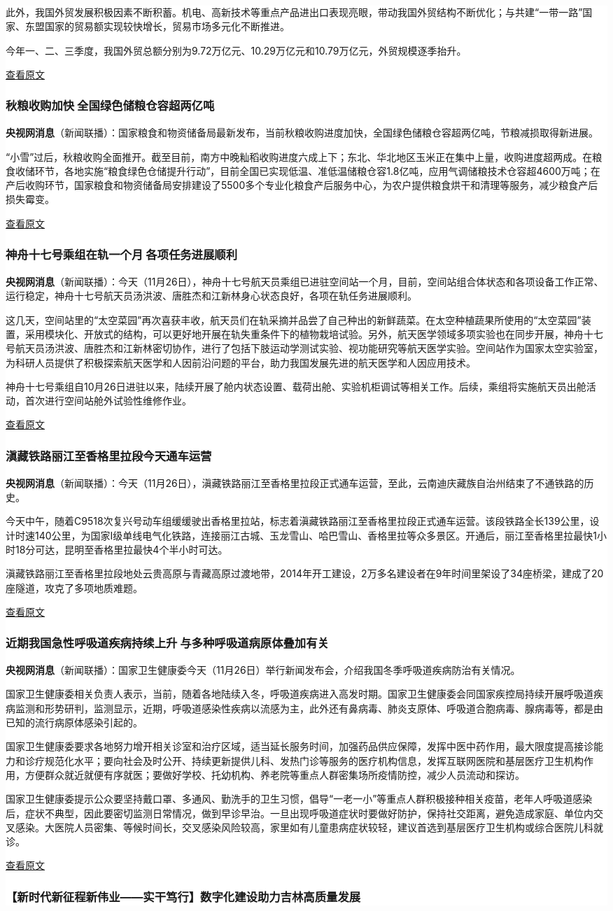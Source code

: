 此外，我国外贸发展积极因素不断积蓄。机电、高新技术等重点产品进出口表现亮眼，带动我国外贸结构不断优化；与共建“一带一路”国家、东盟国家的贸易额实现较快增长，贸易市场多元化不断推进。

今年一、二、三季度，我国外贸总额分别为9.72万亿元、10.29万亿元和10.79万亿元，外贸规模逐季抬升。


[查看原文](https://tv.cctv.com/2023/11/26/VIDEd3lJWRMcwNIBFE5sTf2s231126.shtml)

### 秋粮收购加快 全国绿色储粮仓容超两亿吨

**央视网消息**（新闻联播）：国家粮食和物资储备局最新发布，当前秋粮收购进度加快，全国绿色储粮仓容超两亿吨，节粮减损取得新进展。

“小雪”过后，秋粮收购全面推开。截至目前，南方中晚籼稻收购进度六成上下；东北、华北地区玉米正在集中上量，收购进度超两成。在粮食收储环节，各地实施“粮食绿色仓储提升行动”，目前全国已实现低温、准低温储粮仓容1.8亿吨，应用气调储粮技术仓容超4600万吨；在产后收购环节，国家粮食和物资储备局安排建设了5500多个专业化粮食产后服务中心，为农户提供粮食烘干和清理等服务，减少粮食产后损失霉变。


[查看原文](https://tv.cctv.com/2023/11/26/VIDEJtM33TZy9sl6QT93IscM231126.shtml)

### 神舟十七号乘组在轨一个月 各项任务进展顺利

**央视网消息**（新闻联播）：今天（11月26日），神舟十七号航天员乘组已进驻空间站一个月，目前，空间站组合体状态和各项设备工作正常、运行稳定，神舟十七号航天员汤洪波、唐胜杰和江新林身心状态良好，各项在轨任务进展顺利。 

这几天，空间站里的“太空菜园”再次喜获丰收，航天员们在轨采摘并品尝了自己种出的新鲜蔬菜。在太空种植蔬果所使用的“太空菜园”装置，采用模块化、开放式的结构，可以更好地开展在轨失重条件下的植物栽培试验。另外，航天医学领域多项实验也在同步开展，神舟十七号航天员汤洪波、唐胜杰和江新林密切协作，进行了包括下肢运动学测试实验、视功能研究等航天医学实验。空间站作为国家太空实验室，为科研人员提供了积极探索航天医学和人因前沿问题的平台，助力我国发展先进的航天医学和人因应用技术。

神舟十七号乘组自10月26日进驻以来，陆续开展了舱内状态设置、载荷出舱、实验机柜调试等相关工作。后续，乘组将实施航天员出舱活动，首次进行空间站舱外试验性维修作业。


[查看原文](https://tv.cctv.com/2023/11/26/VIDEp58APE0sSK7y4ELEfk2Y231126.shtml)

### 滇藏铁路丽江至香格里拉段今天通车运营

**央视网消息**（新闻联播）：今天（11月26日），滇藏铁路丽江至香格里拉段正式通车运营，至此，云南迪庆藏族自治州结束了不通铁路的历史。

今天中午，随着C9518次复兴号动车组缓缓驶出香格里拉站，标志着滇藏铁路丽江至香格里拉段正式通车运营。该段铁路全长139公里，设计时速140公里，为国家Ⅰ级单线电气化铁路，连接丽江古城、玉龙雪山、哈巴雪山、香格里拉等众多景区。开通后，丽江至香格里拉最快1小时18分可达，昆明至香格里拉最快4个半小时可达。

滇藏铁路丽江至香格里拉段地处云贵高原与青藏高原过渡地带，2014年开工建设，2万多名建设者在9年时间里架设了34座桥梁，建成了20座隧道，攻克了多项地质难题。


[查看原文](https://tv.cctv.com/2023/11/26/VIDEU5B5QnwsW1gmLx3RtYG3231126.shtml)

### 近期我国急性呼吸道疾病持续上升 与多种呼吸道病原体叠加有关

**央视网消息**（新闻联播）：国家卫生健康委今天（11月26日）举行新闻发布会，介绍我国冬季呼吸道疾病防治有关情况。

国家卫生健康委相关负责人表示，当前，随着各地陆续入冬，呼吸道疾病进入高发时期。国家卫生健康委会同国家疾控局持续开展呼吸道疾病监测和形势研判，监测显示，近期，呼吸道感染性疾病以流感为主，此外还有鼻病毒、肺炎支原体、呼吸道合胞病毒、腺病毒等，都是由已知的流行病原体感染引起的。

国家卫生健康委要求各地努力增开相关诊室和治疗区域，适当延长服务时间，加强药品供应保障，发挥中医中药作用，最大限度提高接诊能力和诊疗规范化水平；要向社会及时公开、持续更新提供儿科、发热门诊等服务的医疗机构信息，发挥互联网医院和基层医疗卫生机构作用，方便群众就近就便有序就医；要做好学校、托幼机构、养老院等重点人群密集场所疫情防控，减少人员流动和探访。

国家卫生健康委提示公众要坚持戴口罩、多通风、勤洗手的卫生习惯，倡导“一老一小”等重点人群积极接种相关疫苗，老年人呼吸道感染后，症状不典型，因此要密切监测日常情况，做到早诊早治。一旦出现呼吸道症状时要做好防护，保持社交距离，避免造成家庭、单位内交叉感染。大医院人员密集、等候时间长，交叉感染风险较高，家里如有儿童患病症状较轻，建议首选到基层医疗卫生机构或综合医院儿科就诊。


[查看原文](https://tv.cctv.com/2023/11/26/VIDE0c0ITJDAF9tOly1k6i9y231126.shtml)

### 【新时代新征程新伟业——实干笃行】数字化建设助力吉林高质量发展
